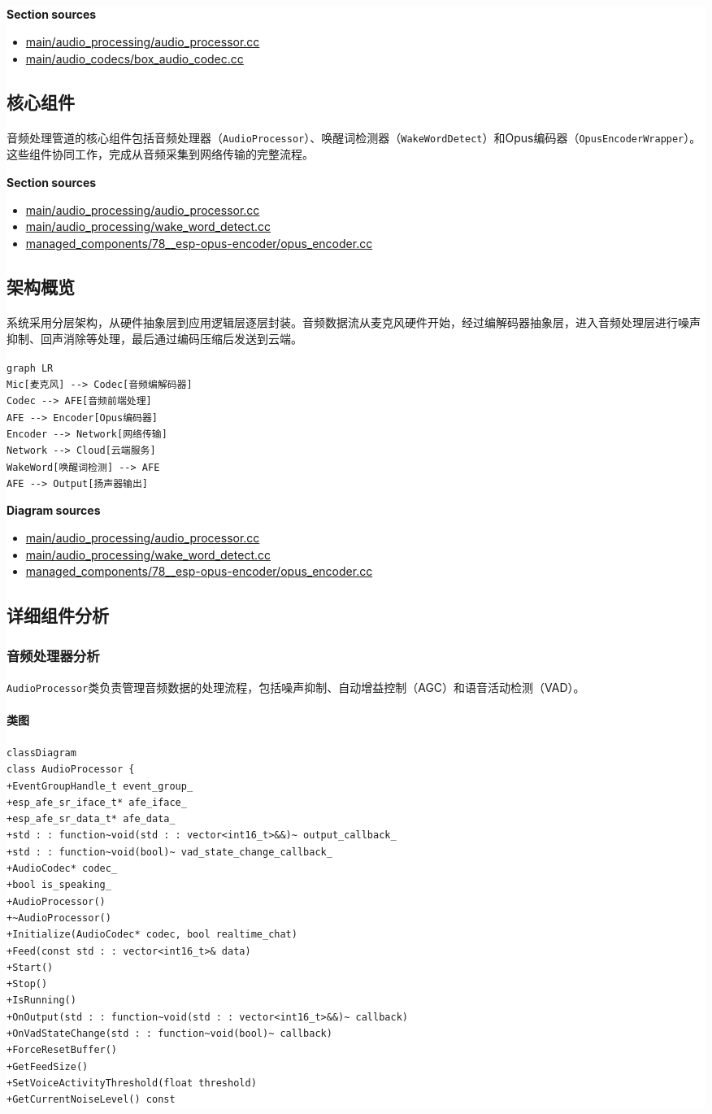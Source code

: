 **Section sources**
- [main/audio_processing/audio_processor.cc](file://main/audio_processing/audio_processor.cc)
- [main/audio_codecs/box_audio_codec.cc](file://main/audio_codecs/box_audio_codec.cc)

## 核心组件
音频处理管道的核心组件包括音频处理器（`AudioProcessor`）、唤醒词检测器（`WakeWordDetect`）和Opus编码器（`OpusEncoderWrapper`）。这些组件协同工作，完成从音频采集到网络传输的完整流程。

**Section sources**
- [main/audio_processing/audio_processor.cc](file://main/audio_processing/audio_processor.cc)
- [main/audio_processing/wake_word_detect.cc](file://main/audio_processing/wake_word_detect.cc)
- [managed_components/78__esp-opus-encoder/opus_encoder.cc](file://managed_components/78__esp-opus-encoder/opus_encoder.cc)

## 架构概览
系统采用分层架构，从硬件抽象层到应用逻辑层逐层封装。音频数据流从麦克风硬件开始，经过编解码器抽象层，进入音频处理层进行噪声抑制、回声消除等处理，最后通过编码压缩后发送到云端。

```mermaid
graph LR
Mic[麦克风] --> Codec[音频编解码器]
Codec --> AFE[音频前端处理]
AFE --> Encoder[Opus编码器]
Encoder --> Network[网络传输]
Network --> Cloud[云端服务]
WakeWord[唤醒词检测] --> AFE
AFE --> Output[扬声器输出]
```

**Diagram sources**
- [main/audio_processing/audio_processor.cc](file://main/audio_processing/audio_processor.cc)
- [main/audio_processing/wake_word_detect.cc](file://main/audio_processing/wake_word_detect.cc)
- [managed_components/78__esp-opus-encoder/opus_encoder.cc](file://managed_components/78__esp-opus-encoder/opus_encoder.cc)

## 详细组件分析

### 音频处理器分析
`AudioProcessor`类负责管理音频数据的处理流程，包括噪声抑制、自动增益控制（AGC）和语音活动检测（VAD）。

#### 类图
```mermaid
classDiagram
class AudioProcessor {
+EventGroupHandle_t event_group_
+esp_afe_sr_iface_t* afe_iface_
+esp_afe_sr_data_t* afe_data_
+std : : function~void(std : : vector<int16_t>&&)~ output_callback_
+std : : function~void(bool)~ vad_state_change_callback_
+AudioCodec* codec_
+bool is_speaking_
+AudioProcessor()
+~AudioProcessor()
+Initialize(AudioCodec* codec, bool realtime_chat)
+Feed(const std : : vector<int16_t>& data)
+Start()
+Stop()
+IsRunning()
+OnOutput(std : : function~void(std : : vector<int16_t>&&)~ callback)
+OnVadStateChange(std : : function~void(bool)~ callback)
+ForceResetBuffer()
+GetFeedSize()
+SetVoiceActivityThreshold(float threshold)
+GetCurrentNoiseLevel() const
```